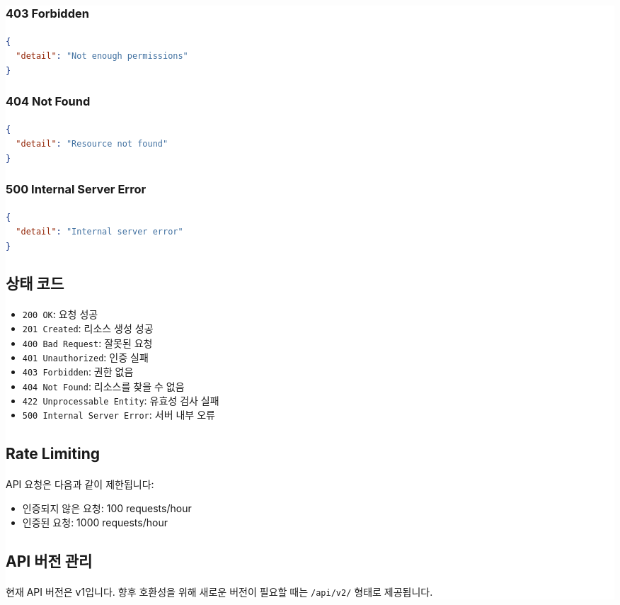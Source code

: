 ### 403 Forbidden
```json
{
  "detail": "Not enough permissions"
}
```

### 404 Not Found
```json
{
  "detail": "Resource not found"
}
```

### 500 Internal Server Error
```json
{
  "detail": "Internal server error"
}
```

## 상태 코드

- `200 OK`: 요청 성공
- `201 Created`: 리소스 생성 성공
- `400 Bad Request`: 잘못된 요청
- `401 Unauthorized`: 인증 실패
- `403 Forbidden`: 권한 없음
- `404 Not Found`: 리소스를 찾을 수 없음
- `422 Unprocessable Entity`: 유효성 검사 실패
- `500 Internal Server Error`: 서버 내부 오류

## Rate Limiting

API 요청은 다음과 같이 제한됩니다:
- 인증되지 않은 요청: 100 requests/hour
- 인증된 요청: 1000 requests/hour

## API 버전 관리

현재 API 버전은 v1입니다. 향후 호환성을 위해 새로운 버전이 필요할 때는 `/api/v2/` 형태로 제공됩니다. 